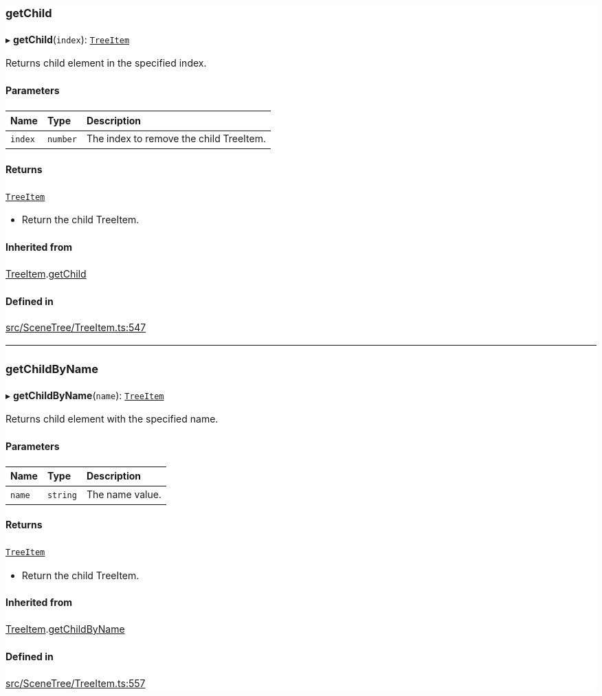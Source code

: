 ### getChild

▸ **getChild**(`index`): [`TreeItem`](SceneTree_TreeItem.TreeItem)

Returns child element in the specified index.

#### Parameters

| Name | Type | Description |
| :------ | :------ | :------ |
| `index` | `number` | The index to remove the child TreeItem. |

#### Returns

[`TreeItem`](SceneTree_TreeItem.TreeItem)

- Return the child TreeItem.

#### Inherited from

[TreeItem](SceneTree_TreeItem.TreeItem).[getChild](SceneTree_TreeItem.TreeItem#getchild)

#### Defined in

[src/SceneTree/TreeItem.ts:547](https://github.com/ZeaInc/zea-engine/blob/976b47e27/src/SceneTree/TreeItem.ts#L547)

___

### getChildByName

▸ **getChildByName**(`name`): [`TreeItem`](SceneTree_TreeItem.TreeItem)

Returns child element with the specified name.

#### Parameters

| Name | Type | Description |
| :------ | :------ | :------ |
| `name` | `string` | The name value. |

#### Returns

[`TreeItem`](SceneTree_TreeItem.TreeItem)

- Return the child TreeItem.

#### Inherited from

[TreeItem](SceneTree_TreeItem.TreeItem).[getChildByName](SceneTree_TreeItem.TreeItem#getchildbyname)

#### Defined in

[src/SceneTree/TreeItem.ts:557](https://github.com/ZeaInc/zea-engine/blob/976b47e27/src/SceneTree/TreeItem.ts#L557)
